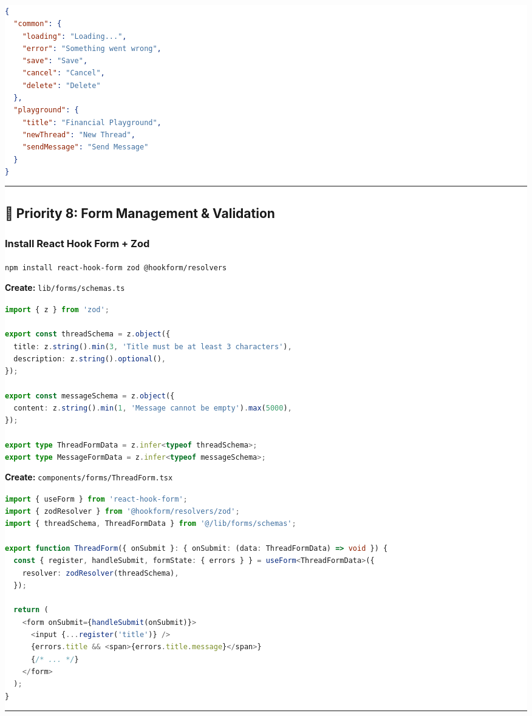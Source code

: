 ```json
{
  "common": {
    "loading": "Loading...",
    "error": "Something went wrong",
    "save": "Save",
    "cancel": "Cancel",
    "delete": "Delete"
  },
  "playground": {
    "title": "Financial Playground",
    "newThread": "New Thread",
    "sendMessage": "Send Message"
  }
}
```

---

## 🔐 Priority 8: Form Management & Validation

### Install React Hook Form + Zod

```bash
npm install react-hook-form zod @hookform/resolvers
```

**Create:** `lib/forms/schemas.ts`

```typescript
import { z } from 'zod';

export const threadSchema = z.object({
  title: z.string().min(3, 'Title must be at least 3 characters'),
  description: z.string().optional(),
});

export const messageSchema = z.object({
  content: z.string().min(1, 'Message cannot be empty').max(5000),
});

export type ThreadFormData = z.infer<typeof threadSchema>;
export type MessageFormData = z.infer<typeof messageSchema>;
```

**Create:** `components/forms/ThreadForm.tsx`

```typescript
import { useForm } from 'react-hook-form';
import { zodResolver } from '@hookform/resolvers/zod';
import { threadSchema, ThreadFormData } from '@/lib/forms/schemas';

export function ThreadForm({ onSubmit }: { onSubmit: (data: ThreadFormData) => void }) {
  const { register, handleSubmit, formState: { errors } } = useForm<ThreadFormData>({
    resolver: zodResolver(threadSchema),
  });

  return (
    <form onSubmit={handleSubmit(onSubmit)}>
      <input {...register('title')} />
      {errors.title && <span>{errors.title.message}</span>}
      {/* ... */}
    </form>
  );
}
```

---
